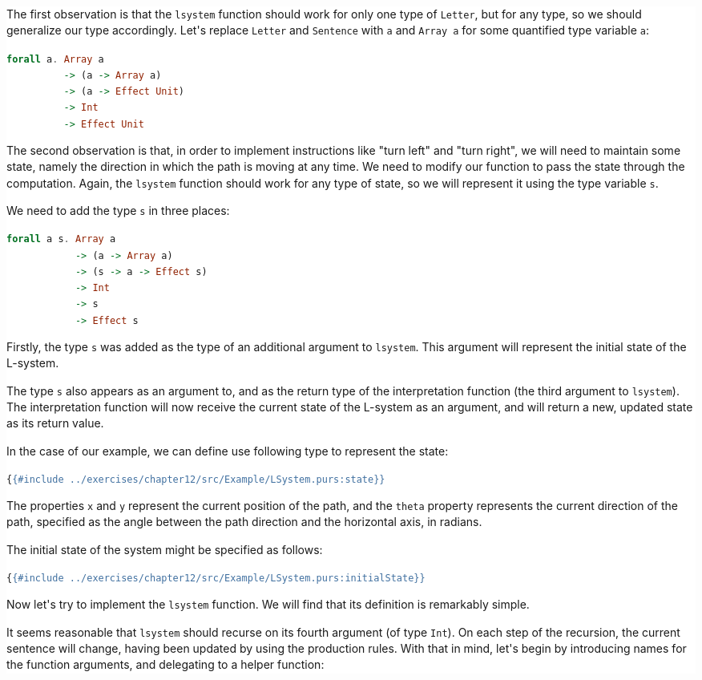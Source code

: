 The first observation is that the `lsystem` function should work for only one type of `Letter`, but for any type, so we should generalize our type accordingly. Let's replace `Letter` and `Sentence` with `a` and `Array a` for some quantified type variable `a`:

```haskell
forall a. Array a
          -> (a -> Array a)
          -> (a -> Effect Unit)
          -> Int
          -> Effect Unit
```

The second observation is that, in order to implement instructions like "turn left" and "turn right", we will need to maintain some state, namely the direction in which the path is moving at any time. We need to modify our function to pass the state through the computation. Again, the `lsystem` function should work for any type of state, so we will represent it using the type variable `s`.

We need to add the type `s` in three places:

```haskell
forall a s. Array a
            -> (a -> Array a)
            -> (s -> a -> Effect s)
            -> Int
            -> s
            -> Effect s
```

Firstly, the type `s` was added as the type of an additional argument to `lsystem`. This argument will represent the initial state of the L-system.

The type `s` also appears as an argument to, and as the return type of the interpretation function (the third argument to `lsystem`). The interpretation function will now receive the current state of the L-system as an argument, and will return a new, updated state as its return value.

In the case of our example, we can define use following type to represent the state:

```haskell
{{#include ../exercises/chapter12/src/Example/LSystem.purs:state}}
```

The properties `x` and `y` represent the current position of the path, and the `theta` property represents the current direction of the path, specified as the angle between the path direction and the horizontal axis, in radians.

The initial state of the system might be specified as follows:

```haskell
{{#include ../exercises/chapter12/src/Example/LSystem.purs:initialState}}
```

Now let's try to implement the `lsystem` function. We will find that its definition is remarkably simple.

It seems reasonable that `lsystem` should recurse on its fourth argument (of type `Int`). On each step of the recursion, the current sentence will change, having been updated by using the production rules. With that in mind, let's begin by introducing names for the function arguments, and delegating to a helper function:
